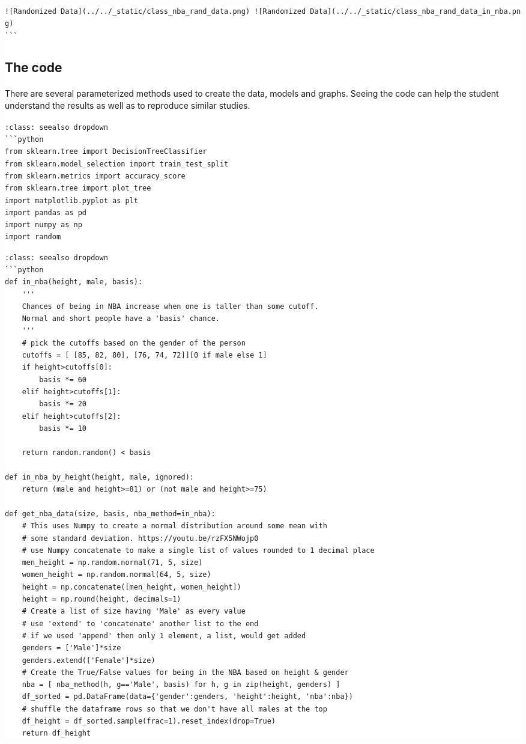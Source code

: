 ````{tab-set}
![Randomized Data](../../_static/class_nba_rand_data.png) ![Randomized Data](../../_static/class_nba_rand_data_in_nba.png)
```
````
## The code
There are several parameterized methods used to create the data, models and graphs. Seeing the code can help the
student understand the results as well as to reproduce similar studies.  

```{admonition} imports
:class: seealso dropdown
```python
from sklearn.tree import DecisionTreeClassifier
from sklearn.model_selection import train_test_split
from sklearn.metrics import accuracy_score
from sklearn.tree import plot_tree
import matplotlib.pyplot as plt
import pandas as pd
import numpy as np
import random
```

```{admonition} See Code
:class: seealso dropdown
```python
def in_nba(height, male, basis):
    '''
    Chances of being in NBA increase when one is taller than some cutoff.
    Normal and short people have a 'basis' chance.
    '''
    # pick the cutoffs based on the gender of the person
    cutoffs = [ [85, 82, 80], [76, 74, 72]][0 if male else 1]
    if height>cutoffs[0]:
        basis *= 60
    elif height>cutoffs[1]:
        basis *= 20
    elif height>cutoffs[2]:
        basis *= 10

    return random.random() < basis

def in_nba_by_height(height, male, ignored):
    return (male and height>=81) or (not male and height>=75)

def get_nba_data(size, basis, nba_method=in_nba):
    # This uses Numpy to create a normal distribution around some mean with 
    # some standard deviation. https://youtu.be/rzFX5NWojp0 
    # use Numpy concatenate to make a single list of values rounded to 1 decimal place
    men_height = np.random.normal(71, 5, size)
    women_height = np.random.normal(64, 5, size)
    height = np.concatenate([men_height, women_height])
    height = np.round(height, decimals=1)
    # Create a list of size having 'Male' as every value
    # use 'extend' to 'concatenate' another list to the end
    # if we used 'append' then only 1 element, a list, would get added
    genders = ['Male']*size
    genders.extend(['Female']*size)
    # Create the True/False values for being in the NBA based on height & gender
    nba = [ nba_method(h, g=='Male', basis) for h, g in zip(height, genders) ]
    df_sorted = pd.DataFrame(data={'gender':genders, 'height':height, 'nba':nba})
    # shuffle the dataframe rows so that we don't have all males at the top
    df_height = df_sorted.sample(frac=1).reset_index(drop=True)
    return df_height

```